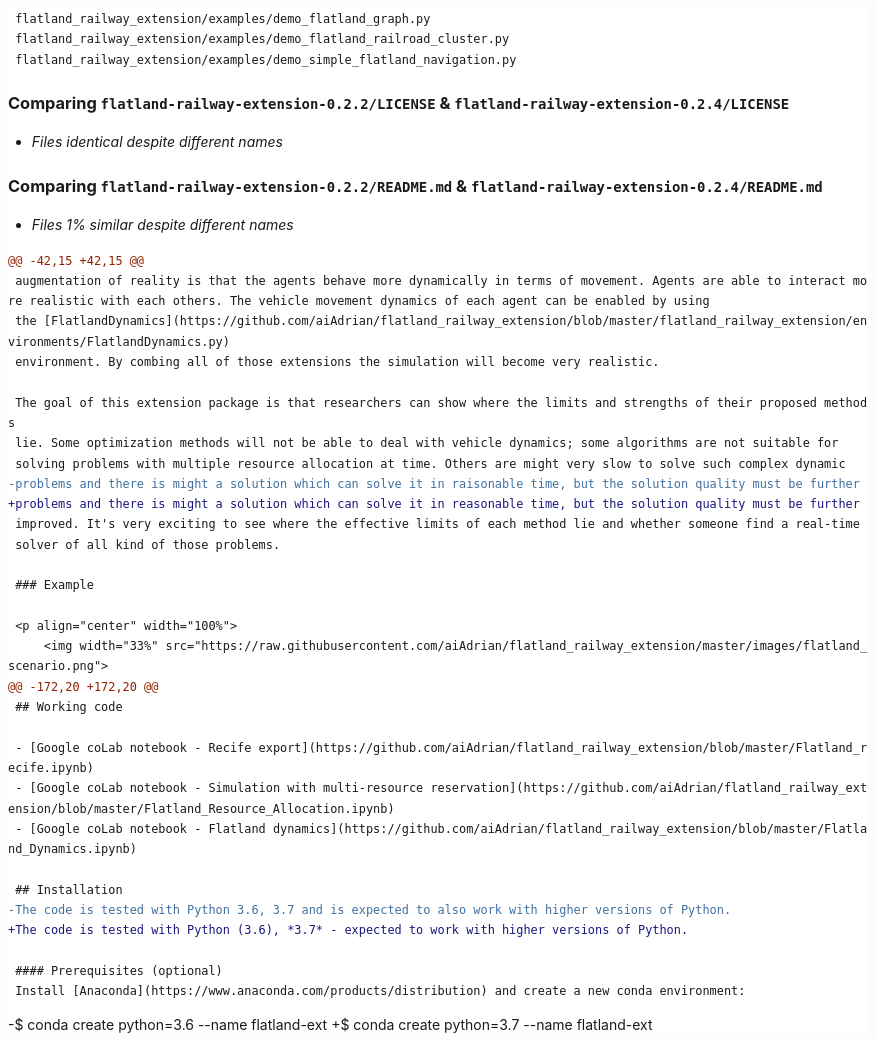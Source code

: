 ```diff
 flatland_railway_extension/examples/demo_flatland_graph.py
 flatland_railway_extension/examples/demo_flatland_railroad_cluster.py
 flatland_railway_extension/examples/demo_simple_flatland_navigation.py
```

### Comparing `flatland-railway-extension-0.2.2/LICENSE` & `flatland-railway-extension-0.2.4/LICENSE`

 * *Files identical despite different names*

### Comparing `flatland-railway-extension-0.2.2/README.md` & `flatland-railway-extension-0.2.4/README.md`

 * *Files 1% similar despite different names*

```diff
@@ -42,15 +42,15 @@
 augmentation of reality is that the agents behave more dynamically in terms of movement. Agents are able to interact more realistic with each others. The vehicle movement dynamics of each agent can be enabled by using
 the [FlatlandDynamics](https://github.com/aiAdrian/flatland_railway_extension/blob/master/flatland_railway_extension/environments/FlatlandDynamics.py)
 environment. By combing all of those extensions the simulation will become very realistic.
 
 The goal of this extension package is that researchers can show where the limits and strengths of their proposed methods
 lie. Some optimization methods will not be able to deal with vehicle dynamics; some algorithms are not suitable for
 solving problems with multiple resource allocation at time. Others are might very slow to solve such complex dynamic
-problems and there is might a solution which can solve it in raisonable time, but the solution quality must be further
+problems and there is might a solution which can solve it in reasonable time, but the solution quality must be further
 improved. It's very exciting to see where the effective limits of each method lie and whether someone find a real-time
 solver of all kind of those problems.
 
 ### Example
 
 <p align="center" width="100%">
     <img width="33%" src="https://raw.githubusercontent.com/aiAdrian/flatland_railway_extension/master/images/flatland_scenario.png"> 
@@ -172,20 +172,20 @@
 ## Working code
 
 - [Google coLab notebook - Recife export](https://github.com/aiAdrian/flatland_railway_extension/blob/master/Flatland_recife.ipynb)
 - [Google coLab notebook - Simulation with multi-resource reservation](https://github.com/aiAdrian/flatland_railway_extension/blob/master/Flatland_Resource_Allocation.ipynb)
 - [Google coLab notebook - Flatland dynamics](https://github.com/aiAdrian/flatland_railway_extension/blob/master/Flatland_Dynamics.ipynb)
 
 ## Installation 
-The code is tested with Python 3.6, 3.7 and is expected to also work with higher versions of Python.
+The code is tested with Python (3.6), *3.7* - expected to work with higher versions of Python.
 
 #### Prerequisites (optional)
 Install [Anaconda](https://www.anaconda.com/products/distribution) and create a new conda environment: 
 ```
-$ conda create python=3.6 --name flatland-ext
+$ conda create python=3.7 --name flatland-ext